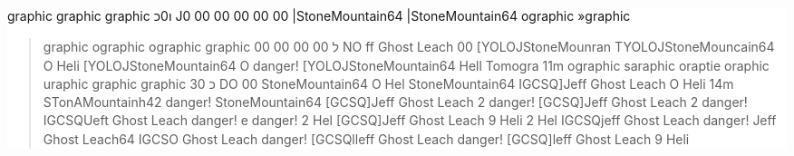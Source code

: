 graphic
graphic
graphic
ו0כ
J0
00
00
00
00
00
|StoneMountain64
|StoneMountain64
ographic
»graphic
>graphic
ographic
ographic
>graphic
ל
00
00
00
00
NO ff Ghost Leach
00
[YOLOJStoneMounran
TYOLOJStoneMouncain64 O Heli
[YOLOJStoneMountain64 O danger!
[YOLOJStoneMountain64 Hell
Tomogra
11m
ographic
saraphic
oraptie
oraphic
uraphic
graphic
graphic
כ
30
DO
00
StoneMountain64 O Hel
StoneMountain64
IGCSQ]Jeff Ghost Leach O Heli
14m
STonAMountainh42 danger!
StoneMountain64
[GCSQ]Jeff Ghost Leach 2 danger!
[GCSQ]Jeff Ghost Leach 2 danger!
IGCSQUeft Ghost Leach danger!
e danger!
2 Hel
[GCSQ]Jeff Ghost Leach 9 Heli
2 Hel
IGCSQjeff Ghost Leach danger!
Jeff Ghost Leach64
IGCSO
Ghost Leach
danger!
[GCSQlleff Ghost Leach danger!
[GCSQ]leff Ghost Leach 9 Heli